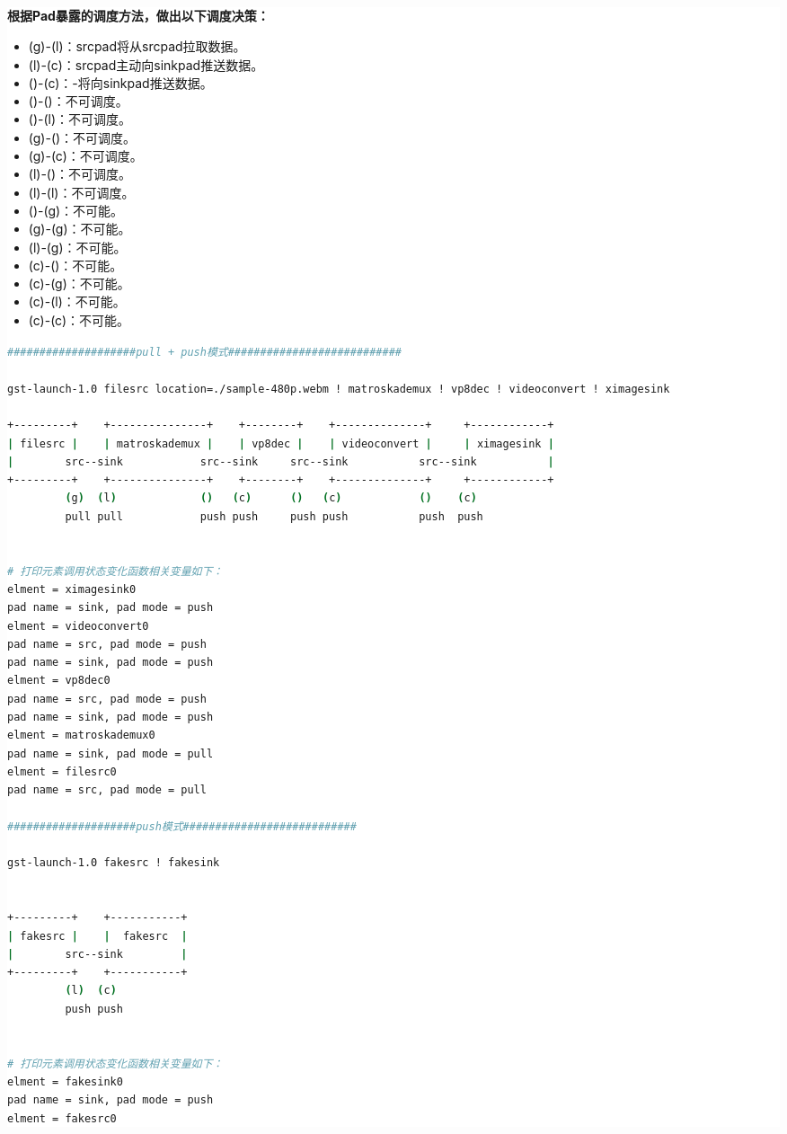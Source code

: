 
**根据Pad暴露的调度方法，做出以下调度决策：**

- (g)-(l)：srcpad将从srcpad拉取数据。
- (l)-(c)：srcpad主动向sinkpad推送数据。
- ()-(c)：-将向sinkpad推送数据。
- ()-()：不可调度。
- ()-(l)：不可调度。
- (g)-()：不可调度。
- (g)-(c)：不可调度。
- (l)-()：不可调度。
- (l)-(l)：不可调度。
- ()-(g)：不可能。
- (g)-(g)：不可能。
- (l)-(g)：不可能。
- (c)-()：不可能。
- (c)-(g)：不可能。
- (c)-(l)：不可能。
- (c)-(c)：不可能。


```sh
####################pull + push模式########################### 

gst-launch-1.0 filesrc location=./sample-480p.webm ! matroskademux ! vp8dec ! videoconvert ! ximagesink

+---------+    +---------------+    +--------+    +--------------+     +------------+
| filesrc |    | matroskademux |    | vp8dec |    | videoconvert |     | ximagesink |
|        src--sink            src--sink     src--sink           src--sink           |
+---------+    +---------------+    +--------+    +--------------+     +------------+
         (g)  (l)             ()   (c)      ()   (c)            ()    (c)
         pull pull            push push     push push           push  push 


# 打印元素调用状态变化函数相关变量如下：
elment = ximagesink0
pad name = sink, pad mode = push
elment = videoconvert0
pad name = src, pad mode = push
pad name = sink, pad mode = push
elment = vp8dec0
pad name = src, pad mode = push
pad name = sink, pad mode = push
elment = matroskademux0
pad name = sink, pad mode = pull
elment = filesrc0
pad name = src, pad mode = pull

####################push模式########################### 

gst-launch-1.0 fakesrc ! fakesink


+---------+    +-----------+
| fakesrc |    |  fakesrc  |
|        src--sink         |
+---------+    +-----------+  
         (l)  (c)           
         push push           


# 打印元素调用状态变化函数相关变量如下：
elment = fakesink0
pad name = sink, pad mode = push
elment = fakesrc0
```